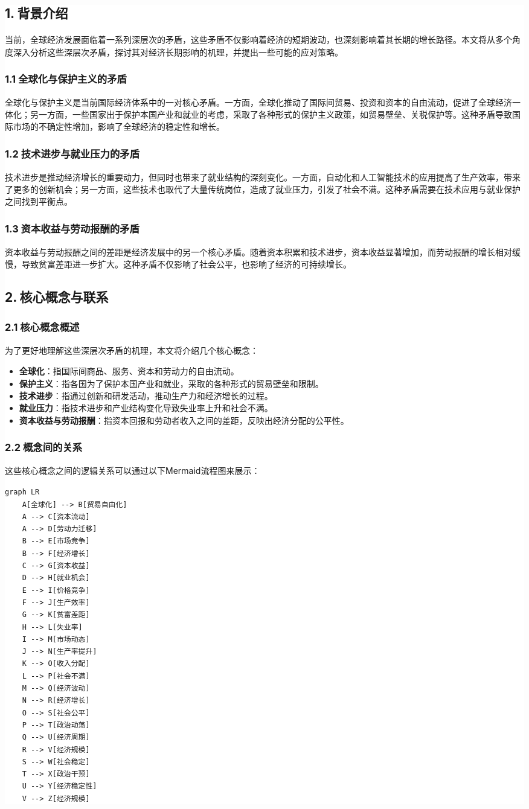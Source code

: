                  

## 1. 背景介绍

当前，全球经济发展面临着一系列深层次的矛盾，这些矛盾不仅影响着经济的短期波动，也深刻影响着其长期的增长路径。本文将从多个角度深入分析这些深层次矛盾，探讨其对经济长期影响的机理，并提出一些可能的应对策略。

### 1.1 全球化与保护主义的矛盾

全球化与保护主义是当前国际经济体系中的一对核心矛盾。一方面，全球化推动了国际间贸易、投资和资本的自由流动，促进了全球经济一体化；另一方面，一些国家出于保护本国产业和就业的考虑，采取了各种形式的保护主义政策，如贸易壁垒、关税保护等。这种矛盾导致国际市场的不确定性增加，影响了全球经济的稳定性和增长。

### 1.2 技术进步与就业压力的矛盾

技术进步是推动经济增长的重要动力，但同时也带来了就业结构的深刻变化。一方面，自动化和人工智能技术的应用提高了生产效率，带来了更多的创新机会；另一方面，这些技术也取代了大量传统岗位，造成了就业压力，引发了社会不满。这种矛盾需要在技术应用与就业保护之间找到平衡点。

### 1.3 资本收益与劳动报酬的矛盾

资本收益与劳动报酬之间的差距是经济发展中的另一个核心矛盾。随着资本积累和技术进步，资本收益显著增加，而劳动报酬的增长相对缓慢，导致贫富差距进一步扩大。这种矛盾不仅影响了社会公平，也影响了经济的可持续增长。

## 2. 核心概念与联系

### 2.1 核心概念概述

为了更好地理解这些深层次矛盾的机理，本文将介绍几个核心概念：

- **全球化**：指国际间商品、服务、资本和劳动力的自由流动。
- **保护主义**：指各国为了保护本国产业和就业，采取的各种形式的贸易壁垒和限制。
- **技术进步**：指通过创新和研发活动，推动生产力和经济增长的过程。
- **就业压力**：指技术进步和产业结构变化导致失业率上升和社会不满。
- **资本收益与劳动报酬**：指资本回报和劳动者收入之间的差距，反映出经济分配的公平性。

### 2.2 概念间的关系

这些核心概念之间的逻辑关系可以通过以下Mermaid流程图来展示：

```mermaid
graph LR
    A[全球化] --> B[贸易自由化]
    A --> C[资本流动]
    A --> D[劳动力迁移]
    B --> E[市场竞争]
    B --> F[经济增长]
    C --> G[资本收益]
    D --> H[就业机会]
    E --> I[价格竞争]
    F --> J[生产效率]
    G --> K[贫富差距]
    H --> L[失业率]
    I --> M[市场动态]
    J --> N[生产率提升]
    K --> O[收入分配]
    L --> P[社会不满]
    M --> Q[经济波动]
    N --> R[经济增长]
    O --> S[社会公平]
    P --> T[政治动荡]
    Q --> U[经济周期]
    R --> V[经济规模]
    S --> W[社会稳定]
    T --> X[政治干预]
    U --> Y[经济稳定性]
    V --> Z[经济规模]
```
